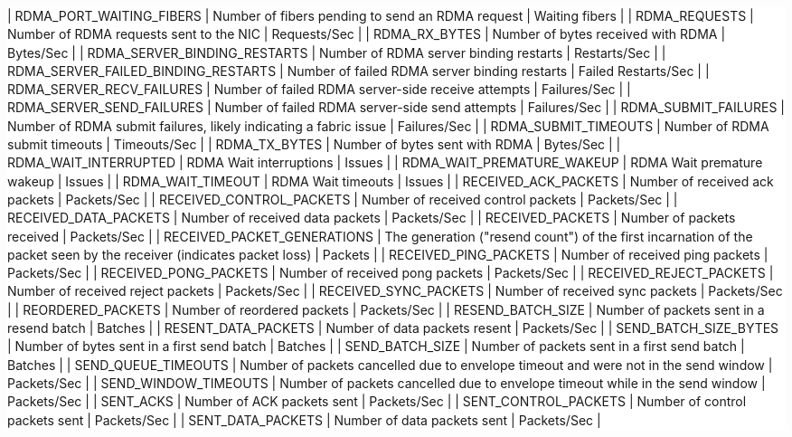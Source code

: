 | RDMA\_PORT\_WAITING\_FIBERS             | Number of fibers pending to send an RDMA request                                                                    | Waiting fibers      |
| RDMA\_REQUESTS                          | Number of RDMA requests sent to the NIC                                                                             | Requests/Sec        |
| RDMA\_RX\_BYTES                         | Number of bytes received with RDMA                                                                                  | Bytes/Sec           |
| RDMA\_SERVER\_BINDING\_RESTARTS         | Number of RDMA server binding restarts                                                                              | Restarts/Sec        |
| RDMA\_SERVER\_FAILED\_BINDING\_RESTARTS | Number of failed RDMA server binding restarts                                                                       | Failed Restarts/Sec |
| RDMA\_SERVER\_RECV\_FAILURES            | Number of failed RDMA server-side receive attempts                                                                  | Failures/Sec        |
| RDMA\_SERVER\_SEND\_FAILURES            | Number of failed RDMA server-side send attempts                                                                     | Failures/Sec        |
| RDMA\_SUBMIT\_FAILURES                  | Number of RDMA submit failures, likely indicating a fabric issue                                                    | Failures/Sec        |
| RDMA\_SUBMIT\_TIMEOUTS                  | Number of RDMA submit timeouts                                                                                      | Timeouts/Sec        |
| RDMA\_TX\_BYTES                         | Number of bytes sent with RDMA                                                                                      | Bytes/Sec           |
| RDMA\_WAIT\_INTERRUPTED                 | RDMA Wait interruptions                                                                                             | Issues              |
| RDMA\_WAIT\_PREMATURE\_WAKEUP           | RDMA Wait premature wakeup                                                                                          | Issues              |
| RDMA\_WAIT\_TIMEOUT                     | RDMA Wait timeouts                                                                                                  | Issues              |
| RECEIVED\_ACK\_PACKETS                  | Number of received ack packets                                                                                      | Packets/Sec         |
| RECEIVED\_CONTROL\_PACKETS              | Number of received control packets                                                                                  | Packets/Sec         |
| RECEIVED\_DATA\_PACKETS                 | Number of received data packets                                                                                     | Packets/Sec         |
| RECEIVED\_PACKETS                       | Number of packets received                                                                                          | Packets/Sec         |
| RECEIVED\_PACKET\_GENERATIONS           | The generation ("resend count") of the first incarnation of the packet seen by the receiver (indicates packet loss) | Packets             |
| RECEIVED\_PING\_PACKETS                 | Number of received ping packets                                                                                     | Packets/Sec         |
| RECEIVED\_PONG\_PACKETS                 | Number of received pong packets                                                                                     | Packets/Sec         |
| RECEIVED\_REJECT\_PACKETS               | Number of received reject packets                                                                                   | Packets/Sec         |
| RECEIVED\_SYNC\_PACKETS                 | Number of received sync packets                                                                                     | Packets/Sec         |
| REORDERED\_PACKETS                      | Number of reordered packets                                                                                         | Packets/Sec         |
| RESEND\_BATCH\_SIZE                     | Number of packets sent in a resend batch                                                                            | Batches             |
| RESENT\_DATA\_PACKETS                   | Number of data packets resent                                                                                       | Packets/Sec         |
| SEND\_BATCH\_SIZE\_BYTES                | Number of bytes sent in a first send batch                                                                          | Batches             |
| SEND\_BATCH\_SIZE                       | Number of packets sent in a first send batch                                                                        | Batches             |
| SEND\_QUEUE\_TIMEOUTS                   | Number of packets cancelled due to envelope timeout and were not in the send window                                 | Packets/Sec         |
| SEND\_WINDOW\_TIMEOUTS                  | Number of packets cancelled due to envelope timeout while in the send window                                        | Packets/Sec         |
| SENT\_ACKS                              | Number of ACK packets sent                                                                                          | Packets/Sec         |
| SENT\_CONTROL\_PACKETS                  | Number of control packets sent                                                                                      | Packets/Sec         |
| SENT\_DATA\_PACKETS                     | Number of data packets sent                                                                                         | Packets/Sec         |
